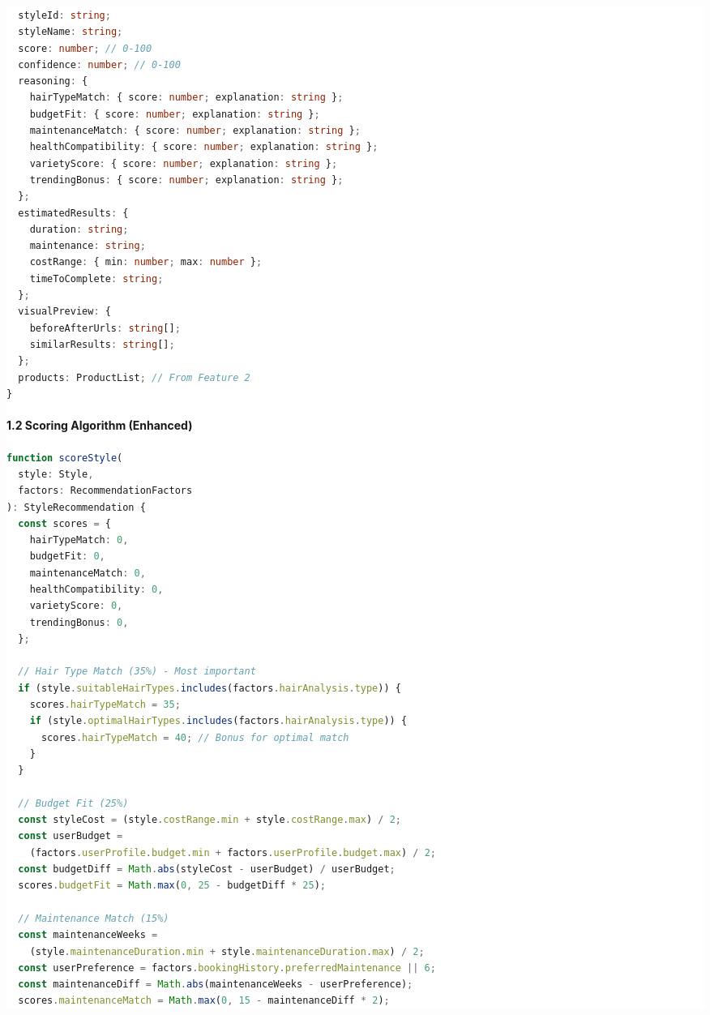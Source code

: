 ```typescript
  styleId: string;
  styleName: string;
  score: number; // 0-100
  confidence: number; // 0-100
  reasoning: {
    hairTypeMatch: { score: number; explanation: string };
    budgetFit: { score: number; explanation: string };
    maintenanceMatch: { score: number; explanation: string };
    healthCompatibility: { score: number; explanation: string };
    varietyScore: { score: number; explanation: string };
    trendingBonus: { score: number; explanation: string };
  };
  estimatedResults: {
    duration: string;
    maintenance: string;
    costRange: { min: number; max: number };
    timeToComplete: string;
  };
  visualPreview: {
    beforeAfterUrls: string[];
    similarResults: string[];
  };
  products: ProductList; // From Feature 2
}
```

#### 1.2 Scoring Algorithm (Enhanced)

```typescript
function scoreStyle(
  style: Style,
  factors: RecommendationFactors
): StyleRecommendation {
  const scores = {
    hairTypeMatch: 0,
    budgetFit: 0,
    maintenanceMatch: 0,
    healthCompatibility: 0,
    varietyScore: 0,
    trendingBonus: 0,
  };

  // Hair Type Match (35%) - Most important
  if (style.suitableHairTypes.includes(factors.hairAnalysis.type)) {
    scores.hairTypeMatch = 35;
    if (style.optimalHairTypes.includes(factors.hairAnalysis.type)) {
      scores.hairTypeMatch = 40; // Bonus for optimal match
    }
  }

  // Budget Fit (25%)
  const styleCost = (style.costRange.min + style.costRange.max) / 2;
  const userBudget =
    (factors.userProfile.budget.min + factors.userProfile.budget.max) / 2;
  const budgetDiff = Math.abs(styleCost - userBudget) / userBudget;
  scores.budgetFit = Math.max(0, 25 - budgetDiff * 25);

  // Maintenance Match (15%)
  const maintenanceWeeks =
    (style.maintenanceDuration.min + style.maintenanceDuration.max) / 2;
  const userPreference = factors.bookingHistory.preferredMaintenance || 6;
  const maintenanceDiff = Math.abs(maintenanceWeeks - userPreference);
  scores.maintenanceMatch = Math.max(0, 15 - maintenanceDiff * 2);

```